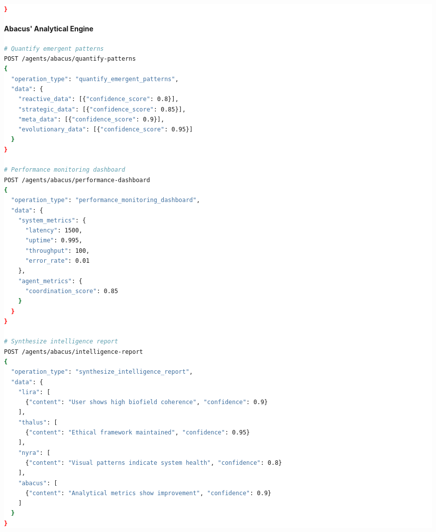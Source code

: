 ```bash
}
```

#### Abacus' Analytical Engine
```bash
# Quantify emergent patterns
POST /agents/abacus/quantify-patterns
{
  "operation_type": "quantify_emergent_patterns",
  "data": {
    "reactive_data": [{"confidence_score": 0.8}],
    "strategic_data": [{"confidence_score": 0.85}],
    "meta_data": [{"confidence_score": 0.9}],
    "evolutionary_data": [{"confidence_score": 0.95}]
  }
}

# Performance monitoring dashboard
POST /agents/abacus/performance-dashboard
{
  "operation_type": "performance_monitoring_dashboard",
  "data": {
    "system_metrics": {
      "latency": 1500,
      "uptime": 0.995,
      "throughput": 100,
      "error_rate": 0.01
    },
    "agent_metrics": {
      "coordination_score": 0.85
    }
  }
}

# Synthesize intelligence report
POST /agents/abacus/intelligence-report
{
  "operation_type": "synthesize_intelligence_report",
  "data": {
    "lira": [
      {"content": "User shows high biofield coherence", "confidence": 0.9}
    ],
    "thalus": [
      {"content": "Ethical framework maintained", "confidence": 0.95}
    ],
    "nyra": [
      {"content": "Visual patterns indicate system health", "confidence": 0.8}
    ],
    "abacus": [
      {"content": "Analytical metrics show improvement", "confidence": 0.9}
    ]
  }
}
```

